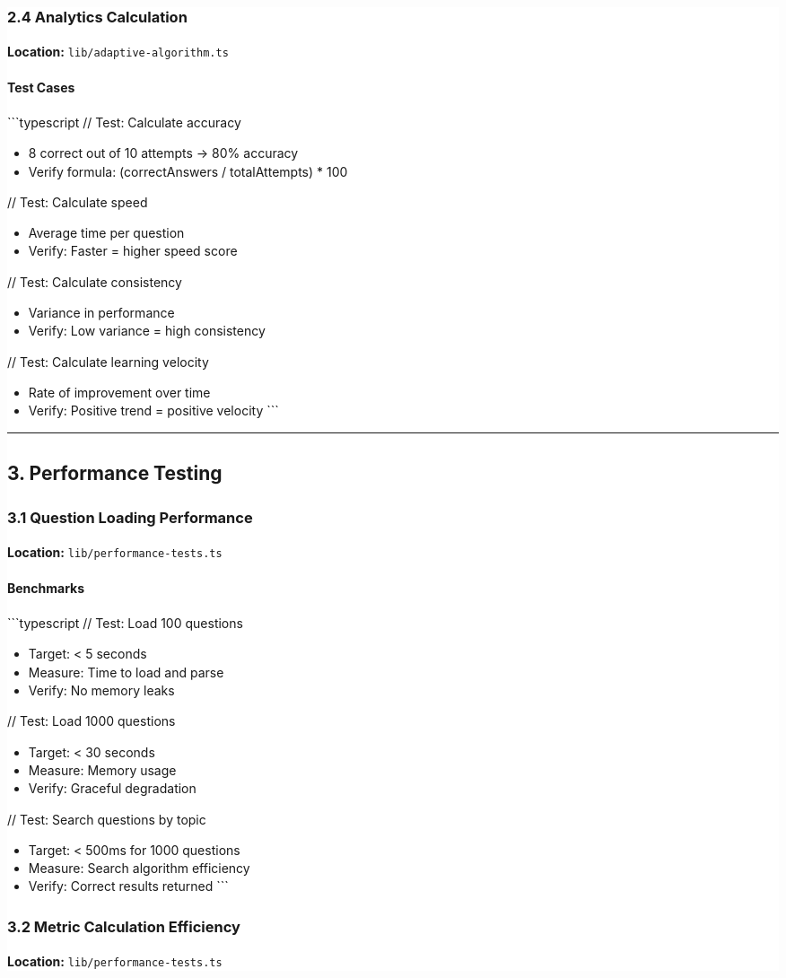 ### 2.4 Analytics Calculation

**Location:** `lib/adaptive-algorithm.ts`

#### Test Cases

\`\`\`typescript
// Test: Calculate accuracy
- 8 correct out of 10 attempts → 80% accuracy
- Verify formula: (correctAnswers / totalAttempts) * 100

// Test: Calculate speed
- Average time per question
- Verify: Faster = higher speed score

// Test: Calculate consistency
- Variance in performance
- Verify: Low variance = high consistency

// Test: Calculate learning velocity
- Rate of improvement over time
- Verify: Positive trend = positive velocity
\`\`\`

---

## 3. Performance Testing

### 3.1 Question Loading Performance

**Location:** `lib/performance-tests.ts`

#### Benchmarks

\`\`\`typescript
// Test: Load 100 questions
- Target: < 5 seconds
- Measure: Time to load and parse
- Verify: No memory leaks

// Test: Load 1000 questions
- Target: < 30 seconds
- Measure: Memory usage
- Verify: Graceful degradation

// Test: Search questions by topic
- Target: < 500ms for 1000 questions
- Measure: Search algorithm efficiency
- Verify: Correct results returned
\`\`\`

### 3.2 Metric Calculation Efficiency

**Location:** `lib/performance-tests.ts`
